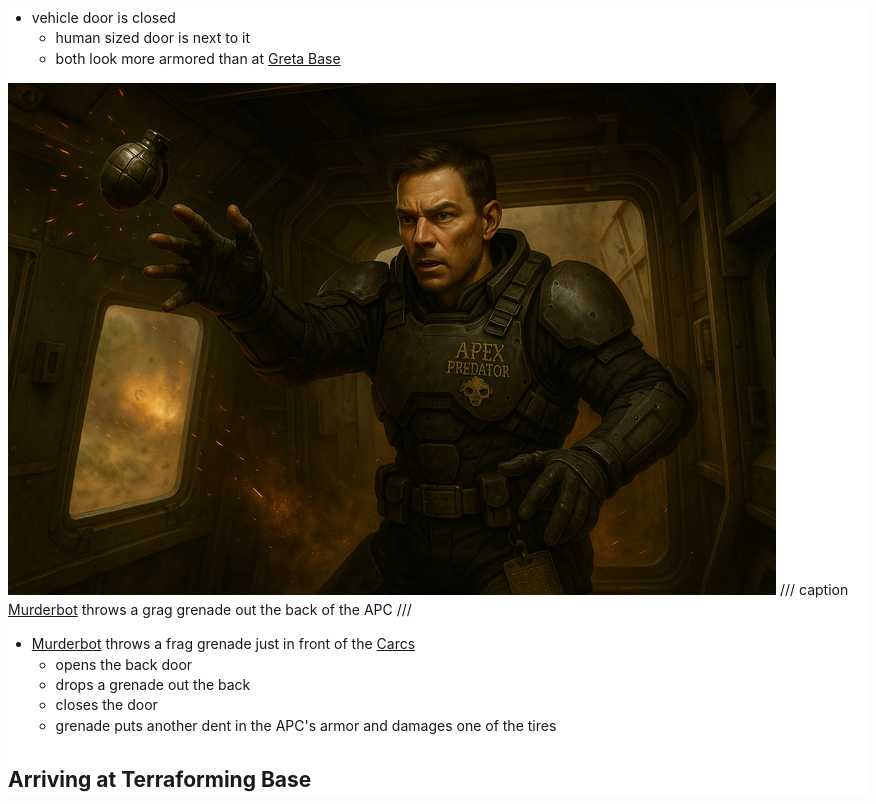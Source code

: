 - vehicle door is closed
    - human sized door is next to it
    - both look more armored than at [Greta Base](greta-base.md)

![Murderbot throws a grag grenade out the back of the APC](./murderbot-throws-frag-grenade.png)
/// caption
[Murderbot](murderbot.md) throws a grag grenade out the back of the APC
///

- [Murderbot](murderbot.md) throws a frag grenade just in front of the [Carcs](carcinids.md)
    - opens the back door
    - drops a grenade out the back
    - closes the door
    - grenade puts another dent in the APC's armor and damages one of the tires

## Arriving at Terraforming Base
